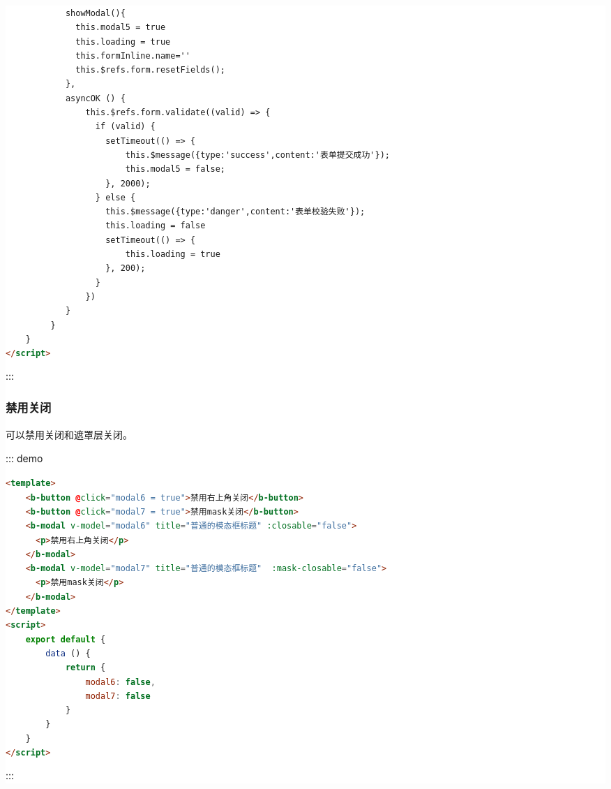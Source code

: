 ```html
            showModal(){
              this.modal5 = true
              this.loading = true
              this.formInline.name=''
              this.$refs.form.resetFields();
            },
            asyncOK () {
                this.$refs.form.validate((valid) => {
                  if (valid) {
                    setTimeout(() => {
                        this.$message({type:'success',content:'表单提交成功'});
                        this.modal5 = false;
                    }, 2000);
                  } else {
                    this.$message({type:'danger',content:'表单校验失败'});
                    this.loading = false 
                    setTimeout(() => {
                        this.loading = true 
                    }, 200);
                  }
                })
            }
         }
    }
</script>
```
:::

### 禁用关闭

可以禁用关闭和遮罩层关闭。

::: demo
```html
<template>
    <b-button @click="modal6 = true">禁用右上角关闭</b-button>
    <b-button @click="modal7 = true">禁用mask关闭</b-button>
    <b-modal v-model="modal6" title="普通的模态框标题" :closable="false">
      <p>禁用右上角关闭</p>
    </b-modal>
    <b-modal v-model="modal7" title="普通的模态框标题"  :mask-closable="false">
      <p>禁用mask关闭</p>
    </b-modal>
</template>
<script>
    export default {
        data () {
            return {
                modal6: false,
                modal7: false
            }
        }
    }
</script>
```
:::

